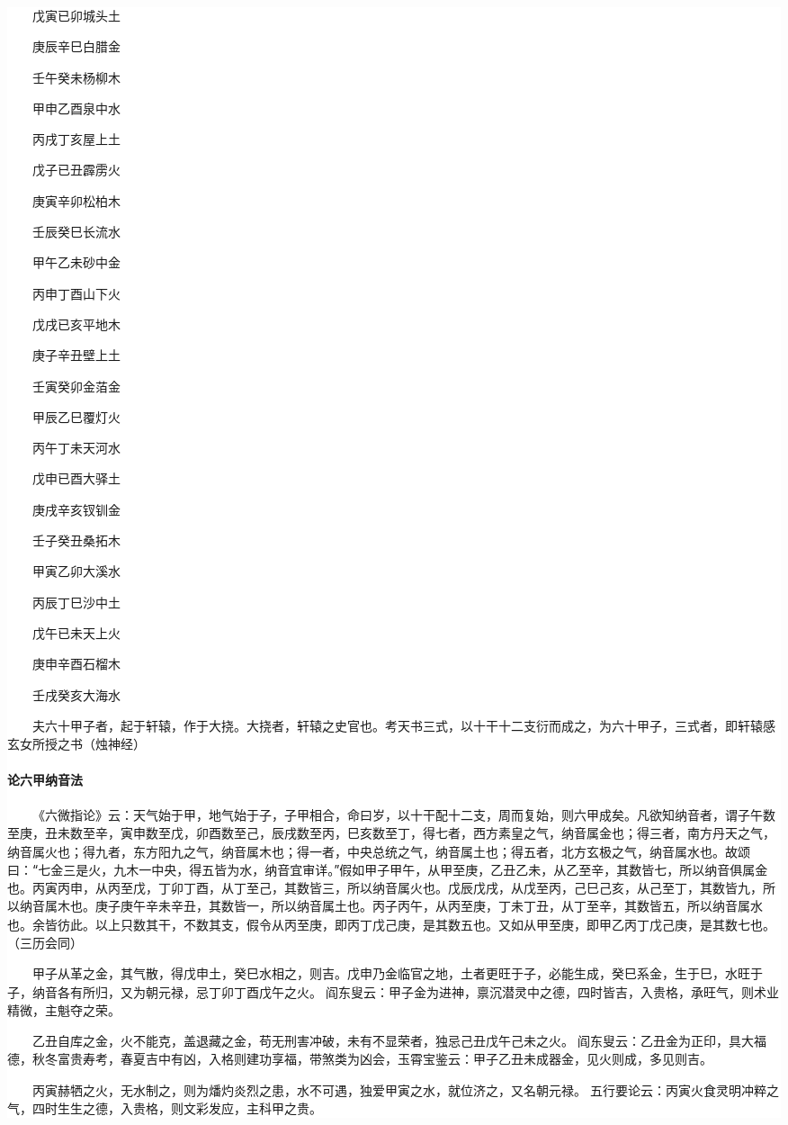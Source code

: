 &emsp;&emsp;戊寅已卯城头土

&emsp;&emsp;庚辰辛巳白腊金

&emsp;&emsp;壬午癸未杨柳木

&emsp;&emsp;甲申乙酉泉中水

&emsp;&emsp;丙戌丁亥屋上土

&emsp;&emsp;戊子已丑霹雳火

&emsp;&emsp;庚寅辛卯松柏木

&emsp;&emsp;壬辰癸巳长流水

&emsp;&emsp;甲午乙未砂中金

&emsp;&emsp;丙申丁酉山下火

&emsp;&emsp;戊戌已亥平地木

&emsp;&emsp;庚子辛丑壁上土

&emsp;&emsp;壬寅癸卯金萡金

&emsp;&emsp;甲辰乙巳覆灯火

&emsp;&emsp;丙午丁未天河水

&emsp;&emsp;戊申已酉大驿土

&emsp;&emsp;庚戌辛亥钗钏金

&emsp;&emsp;壬子癸丑桑拓木

&emsp;&emsp;甲寅乙卯大溪水

&emsp;&emsp;丙辰丁巳沙中土

&emsp;&emsp;戊午已未天上火

&emsp;&emsp;庚申辛酉石榴木

&emsp;&emsp;壬戌癸亥大海水

&emsp;&emsp;夫六十甲子者，起于轩辕，作于大挠。大挠者，轩辕之史官也。考天书三式，以十干十二支衍而成之，为六十甲子，三式者，即轩辕感玄女所授之书（烛神经）

#### 论六甲纳音法

&emsp;&emsp;《六微指论》云：天气始于甲，地气始于子，子甲相合，命曰岁，以十干配十二支，周而复始，则六甲成矣。凡欲知纳音者，谓子午数至庚，丑未数至辛，寅申数至戊，卯酉数至己，辰戌数至丙，巳亥数至丁，得七者，西方素皇之气，纳音属金也；得三者，南方丹天之气，纳音属火也；得九者，东方阳九之气，纳音属木也；得一者，中央总统之气，纳音属土也；得五者，北方玄极之气，纳音属水也。故颂曰：“七金三是火，九木一中央，得五皆为水，纳音宜审详。”假如甲子甲午，从甲至庚，乙丑乙未，从乙至辛，其数皆七，所以纳音俱属金也。丙寅丙申，从丙至戊，丁卯丁酉，从丁至己，其数皆三，所以纳音属火也。戊辰戊戌，从戊至丙，己巳己亥，从己至丁，其数皆九，所以纳音属木也。庚子庚午辛未辛丑，其数皆一，所以纳音属土也。丙子丙午，从丙至庚，丁未丁丑，从丁至辛，其数皆五，所以纳音属水也。余皆彷此。以上只数其干，不数其支，假令从丙至庚，即丙丁戊己庚，是其数五也。又如从甲至庚，即甲乙丙丁戊己庚，是其数七也。（三历会同）

&emsp;&emsp;甲子从革之金，其气散，得戊申土，癸巳水相之，则吉。戊申乃金临官之地，土者更旺于子，必能生成，癸巳系金，生于巳，水旺于子，纳音各有所归，又为朝元禄，忌丁卯丁酉戊午之火。
阎东叟云：甲子金为进神，禀沉潜灵中之德，四时皆吉，入贵格，承旺气，则术业精微，主魁夺之荣。

&emsp;&emsp;乙丑自库之金，火不能克，盖退藏之金，苟无刑害冲破，未有不显荣者，独忌己丑戊午己未之火。
阎东叟云：乙丑金为正印，具大福德，秋冬富贵寿考，春夏吉中有凶，入格则建功享福，带煞类为凶会，玉霄宝鉴云：甲子乙丑未成器金，见火则成，多见则吉。

&emsp;&emsp;丙寅赫牺之火，无水制之，则为燔灼炎烈之患，水不可遇，独爱甲寅之水，就位济之，又名朝元禄。
五行要论云：丙寅火食灵明冲粹之气，四时生生之德，入贵格，则文彩发应，主科甲之贵。
